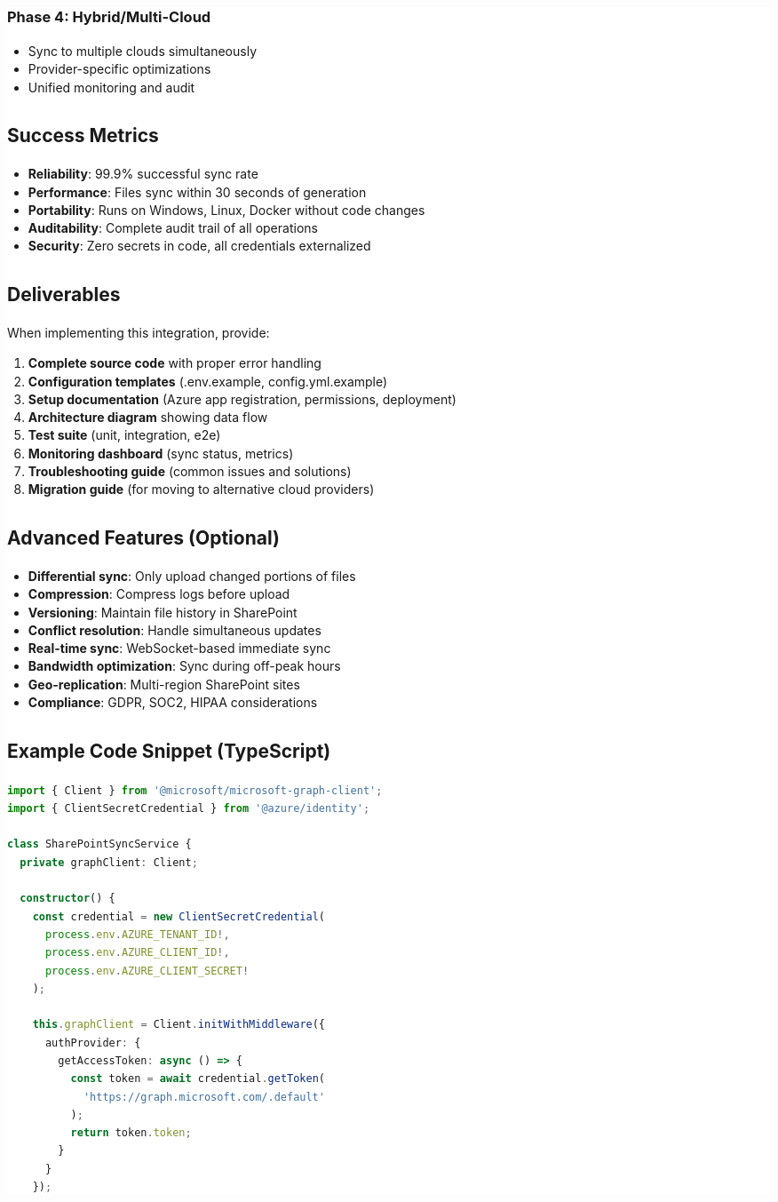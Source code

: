 ### Phase 4: Hybrid/Multi-Cloud
- Sync to multiple clouds simultaneously
- Provider-specific optimizations
- Unified monitoring and audit

## Success Metrics

- **Reliability**: 99.9% successful sync rate
- **Performance**: Files sync within 30 seconds of generation
- **Portability**: Runs on Windows, Linux, Docker without code changes
- **Auditability**: Complete audit trail of all operations
- **Security**: Zero secrets in code, all credentials externalized

## Deliverables

When implementing this integration, provide:

1. **Complete source code** with proper error handling
2. **Configuration templates** (.env.example, config.yml.example)
3. **Setup documentation** (Azure app registration, permissions, deployment)
4. **Architecture diagram** showing data flow
5. **Test suite** (unit, integration, e2e)
6. **Monitoring dashboard** (sync status, metrics)
7. **Troubleshooting guide** (common issues and solutions)
8. **Migration guide** (for moving to alternative cloud providers)

## Advanced Features (Optional)

- **Differential sync**: Only upload changed portions of files
- **Compression**: Compress logs before upload
- **Versioning**: Maintain file history in SharePoint
- **Conflict resolution**: Handle simultaneous updates
- **Real-time sync**: WebSocket-based immediate sync
- **Bandwidth optimization**: Sync during off-peak hours
- **Geo-replication**: Multi-region SharePoint sites
- **Compliance**: GDPR, SOC2, HIPAA considerations

## Example Code Snippet (TypeScript)

```typescript
import { Client } from '@microsoft/microsoft-graph-client';
import { ClientSecretCredential } from '@azure/identity';

class SharePointSyncService {
  private graphClient: Client;

  constructor() {
    const credential = new ClientSecretCredential(
      process.env.AZURE_TENANT_ID!,
      process.env.AZURE_CLIENT_ID!,
      process.env.AZURE_CLIENT_SECRET!
    );

    this.graphClient = Client.initWithMiddleware({
      authProvider: {
        getAccessToken: async () => {
          const token = await credential.getToken(
            'https://graph.microsoft.com/.default'
          );
          return token.token;
        }
      }
    });
```